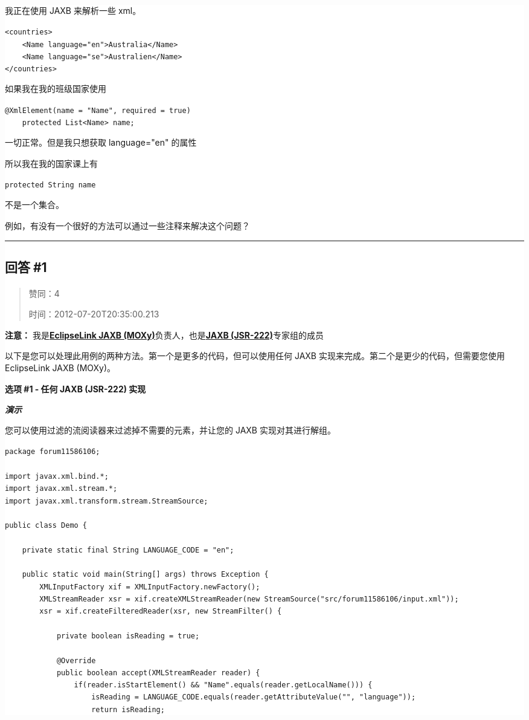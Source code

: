 我正在使用 JAXB 来解析一些 xml。

```
<countries>
    <Name language="en">Australia</Name>
    <Name language="se">Australien</Name>
</countries> 
```

如果我在我的班级国家使用

```
@XmlElement(name = "Name", required = true)
    protected List<Name> name; 
```

一切正常。但是我只想获取 language="en" 的属性

所以我在我的国家课上有

```
protected String name 
```

不是一个集合。

例如，有没有一个很好的方法可以通过一些注释来解决这个问题？

* * *

## 回答 #1

> 赞同：4
> 
> 时间：2012-07-20T20:35:00.213

**注意：** 我是[**EclipseLink JAXB (MOXy)**](http://www.eclipse.org/eclipselink/moxy.php)负责人，也是[**JAXB (JSR-222)**](http://jcp.org/en/jsr/detail?id=222)专家组的成员

以下是您可以处理此用例的两种方法。第一个是更多的代码，但可以使用任何 JAXB 实现来完成。第二个是更少的代码，但需要您使用 EclipseLink JAXB (MOXy)。

**选项 #1 - 任何 JAXB (JSR-222) 实现**

***演示***

您可以使用过滤的流阅读器来过滤掉不需要的元素，并让您的 JAXB 实现对其进行解组。

```
package forum11586106;

import javax.xml.bind.*;
import javax.xml.stream.*;
import javax.xml.transform.stream.StreamSource;

public class Demo {

    private static final String LANGUAGE_CODE = "en";

    public static void main(String[] args) throws Exception {
        XMLInputFactory xif = XMLInputFactory.newFactory();
        XMLStreamReader xsr = xif.createXMLStreamReader(new StreamSource("src/forum11586106/input.xml"));
        xsr = xif.createFilteredReader(xsr, new StreamFilter() {

            private boolean isReading = true;

            @Override
            public boolean accept(XMLStreamReader reader) {
                if(reader.isStartElement() && "Name".equals(reader.getLocalName())) {
                    isReading = LANGUAGE_CODE.equals(reader.getAttributeValue("", "language"));
                    return isReading;
```